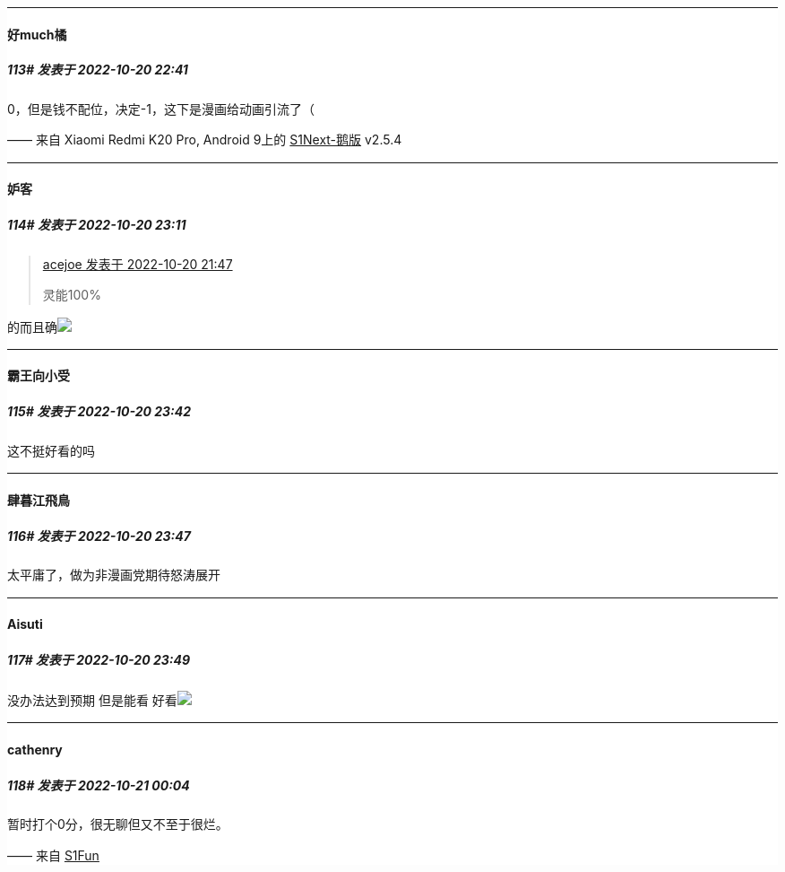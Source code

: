 
*****

####  好much橘  
##### 113#       发表于 2022-10-20 22:41

0，但是钱不配位，决定-1，这下是漫画给动画引流了（

—— 来自 Xiaomi Redmi K20 Pro, Android 9上的 [S1Next-鹅版](https://github.com/ykrank/S1-Next/releases) v2.5.4



*****

####  妒客  
##### 114#       发表于 2022-10-20 23:11

<blockquote><a href="httphttps://bbs.saraba1st.com/2b/forum.php?mod=redirect&amp;goto=findpost&amp;pid=58013701&amp;ptid=2100451" target="_blank">acejoe 发表于 2022-10-20 21:47</a>

灵能100%</blockquote>
的而且确<img src="https://static.saraba1st.com/image/smiley/face2017/037.png" referrerpolicy="no-referrer">



*****

####  霸王向小受  
##### 115#       发表于 2022-10-20 23:42

这不挺好看的吗

*****

####  肆暮江飛鳥  
##### 116#       发表于 2022-10-20 23:47

太平庸了，做为非漫画党期待怒涛展开

*****

####  Aisuti  
##### 117#       发表于 2022-10-20 23:49

没办法达到预期 但是能看 好看<img src="https://static.saraba1st.com/image/smiley/face2017/001.png" referrerpolicy="no-referrer">



*****

####  cathenry  
##### 118#       发表于 2022-10-21 00:04

暂时打个0分，很无聊但又不至于很烂。

—— 来自 [S1Fun](https://s1fun.koalcat.com)
